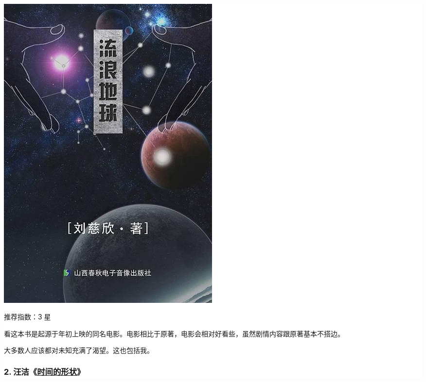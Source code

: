 ![](assets/1.jpg)

推荐指数：3 星

看这本书是起源于年初上映的同名电影。电影相比于原著，电影会相对好看些，虽然剧情内容跟原著基本不搭边。

大多数人应该都对未知充满了渴望。这也包括我。

### 2. 汪洁《[时间的形状](https://book.douban.com/subject/26992254/)》
